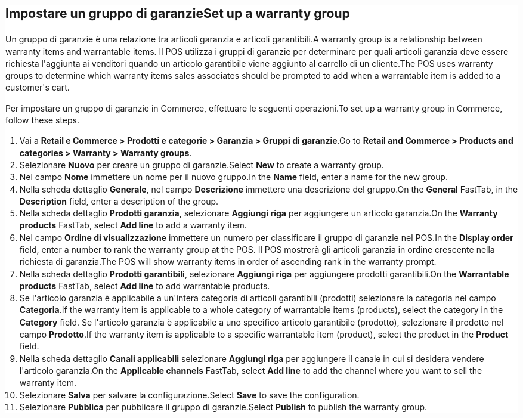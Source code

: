 ## <a name="set-up-a-warranty-group"></a><span data-ttu-id="32a1b-220">Impostare un gruppo di garanzie</span><span class="sxs-lookup"><span data-stu-id="32a1b-220">Set up a warranty group</span></span>

<span data-ttu-id="32a1b-221">Un gruppo di garanzie è una relazione tra articoli garanzia e articoli garantibili.</span><span class="sxs-lookup"><span data-stu-id="32a1b-221">A warranty group is a relationship between warranty items and warrantable items.</span></span> <span data-ttu-id="32a1b-222">Il POS utilizza i gruppi di garanzie per determinare per quali articoli garanzia deve essere richiesta l'aggiunta ai venditori quando un articolo garantibile viene aggiunto al carrello di un cliente.</span><span class="sxs-lookup"><span data-stu-id="32a1b-222">The POS uses warranty groups to determine which warranty items sales associates should be prompted to add when a warrantable item is added to a customer's cart.</span></span>

<span data-ttu-id="32a1b-223">Per impostare un gruppo di garanzie in Commerce, effettuare le seguenti operazioni.</span><span class="sxs-lookup"><span data-stu-id="32a1b-223">To set up a warranty group in Commerce, follow these steps.</span></span>

1. <span data-ttu-id="32a1b-224">Vai a **Retail e Commerce \> Prodotti e categorie \> Garanzia \> Gruppi di garanzie**.</span><span class="sxs-lookup"><span data-stu-id="32a1b-224">Go to **Retail and Commerce \> Products and categories \> Warranty \> Warranty groups**.</span></span>
1. <span data-ttu-id="32a1b-225">Selezionare **Nuovo** per creare un gruppo di garanzie.</span><span class="sxs-lookup"><span data-stu-id="32a1b-225">Select **New** to create a warranty group.</span></span>
1. <span data-ttu-id="32a1b-226">Nel campo **Nome** immettere un nome per il nuovo gruppo.</span><span class="sxs-lookup"><span data-stu-id="32a1b-226">In the **Name** field, enter a name for the new group.</span></span>
1. <span data-ttu-id="32a1b-227">Nella scheda dettaglio **Generale**, nel campo **Descrizione** immettere una descrizione del gruppo.</span><span class="sxs-lookup"><span data-stu-id="32a1b-227">On the **General** FastTab, in the **Description** field, enter a description of the group.</span></span>
1. <span data-ttu-id="32a1b-228">Nella scheda dettaglio **Prodotti garanzia**, selezionare **Aggiungi riga** per aggiungere un articolo garanzia.</span><span class="sxs-lookup"><span data-stu-id="32a1b-228">On the **Warranty products** FastTab, select **Add line** to add a warranty item.</span></span>
1. <span data-ttu-id="32a1b-229">Nel campo **Ordine di visualizzazione** immettere un numero per classificare il gruppo di garanzie nel POS.</span><span class="sxs-lookup"><span data-stu-id="32a1b-229">In the **Display order** field, enter a number to rank the warranty group at the POS.</span></span> <span data-ttu-id="32a1b-230">Il POS mostrerà gli articoli garanzia in ordine crescente nella richiesta di garanzia.</span><span class="sxs-lookup"><span data-stu-id="32a1b-230">The POS will show warranty items in order of ascending rank in the warranty prompt.</span></span>
1. <span data-ttu-id="32a1b-231">Nella scheda dettaglio **Prodotti garantibili**, selezionare **Aggiungi riga** per aggiungere prodotti garantibili.</span><span class="sxs-lookup"><span data-stu-id="32a1b-231">On the **Warrantable products** FastTab, select **Add line** to add warrantable products.</span></span>
1. <span data-ttu-id="32a1b-232">Se l'articolo garanzia è applicabile a un'intera categoria di articoli garantibili (prodotti) selezionare la categoria nel campo **Categoria**.</span><span class="sxs-lookup"><span data-stu-id="32a1b-232">If the warranty item is applicable to a whole category of warrantable items (products), select the category in the **Category** field.</span></span> <span data-ttu-id="32a1b-233">Se l'articolo garanzia è applicabile a uno specifico articolo garantibile (prodotto), selezionare il prodotto nel campo **Prodotto**.</span><span class="sxs-lookup"><span data-stu-id="32a1b-233">If the warranty item is applicable to a specific warrantable item (product), select the product in the **Product** field.</span></span>
1. <span data-ttu-id="32a1b-234">Nella scheda dettaglio **Canali applicabili** selezionare **Aggiungi riga** per aggiungere il canale in cui si desidera vendere l'articolo garanzia.</span><span class="sxs-lookup"><span data-stu-id="32a1b-234">On the **Applicable channels** FastTab, select **Add line** to add the channel where you want to sell the warranty item.</span></span>
1. <span data-ttu-id="32a1b-235">Selezionare **Salva** per salvare la configurazione.</span><span class="sxs-lookup"><span data-stu-id="32a1b-235">Select **Save** to save the configuration.</span></span>
1. <span data-ttu-id="32a1b-236">Selezionare **Pubblica** per pubblicare il gruppo di garanzie.</span><span class="sxs-lookup"><span data-stu-id="32a1b-236">Select **Publish** to publish the warranty group.</span></span>